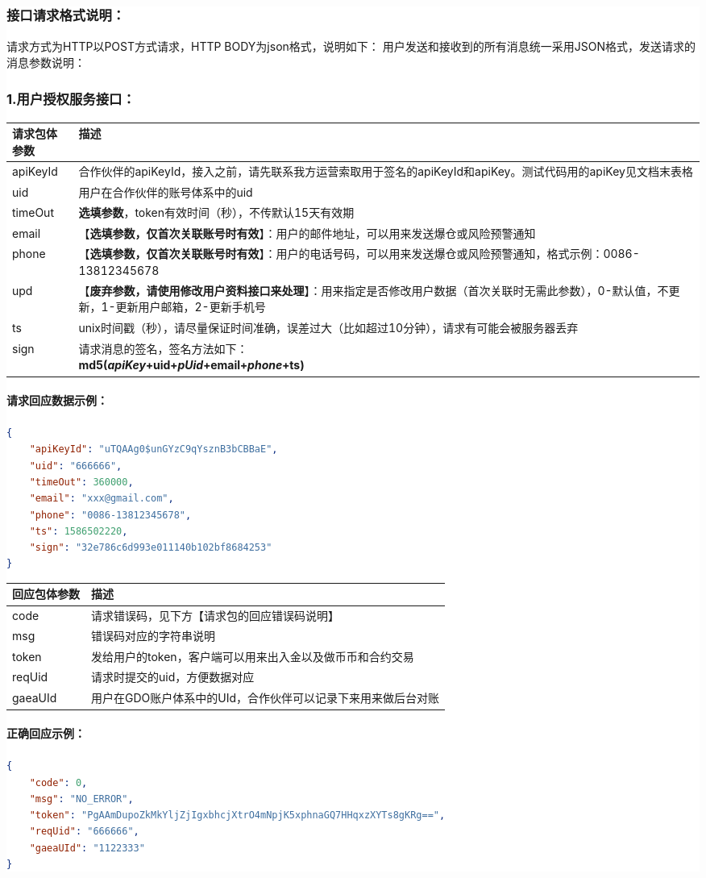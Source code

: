 
### 接口请求格式说明：
请求方式为HTTP以POST方式请求，HTTP BODY为json格式，说明如下：
用户发送和接收到的所有消息统一采用JSON格式，发送请求的消息参数说明：


### 1.用户授权服务接口：
|请求包体参数| 描述|
| :---  | :---|
|apiKeyId|合作伙伴的apiKeyId，接入之前，请先联系我方运营索取用于签名的apiKeyId和apiKey。测试代码用的apiKey见文档末表格|
|uid|用户在合作伙伴的账号体系中的uid|
|timeOut|**选填参数**，token有效时间（秒），不传默认15天有效期|
|email|【**选填参数，仅首次关联账号时有效**】：用户的邮件地址，可以用来发送爆仓或风险预警通知|
|phone|【**选填参数，仅首次关联账号时有效**】：用户的电话号码，可以用来发送爆仓或风险预警通知，格式示例：0086-13812345678|
|upd|【**废弃参数，请使用修改用户资料接口来处理**】：用来指定是否修改用户数据（首次关联时无需此参数），0-默认值，不更新，1-更新用户邮箱，2-更新手机号
|ts|unix时间戳（秒），请尽量保证时间准确，误差过大（比如超过10分钟），请求有可能会被服务器丢弃|
|sign|请求消息的签名，签名方法如下：<br>  **md5($apiKey+$uid+$pUid+$email+$phone+$ts)**|


#### 请求回应数据示例：
```json
{
    "apiKeyId": "uTQAAg0$unGYzC9qYsznB3bCBBaE", 
    "uid": "666666",
    "timeOut": 360000, 
    "email": "xxx@gmail.com", 
    "phone": "0086-13812345678", 
    "ts": 1586502220,
    "sign": "32e786c6d993e011140b102bf8684253"
}

```

|回应包体参数| 描述|
| :-----   | :-----   |
|code|请求错误码，见下方【请求包的回应错误码说明】|
|msg|错误码对应的字符串说明|
|token|发给用户的token，客户端可以用来出入金以及做币币和合约交易|
|reqUid|请求时提交的uid，方便数据对应|
|gaeaUId|用户在GDO账户体系中的UId，合作伙伴可以记录下来用来做后台对账|


#### 正确回应示例：
```json
{
    "code": 0, 
    "msg": "NO_ERROR", 
    "token": "PgAAmDupoZkMkYljZjIgxbhcjXtrO4mNpjK5xphnaGQ7HHqxzXYTs8gKRg==", 
    "reqUid": "666666",
    "gaeaUId": "1122333"
}
```
